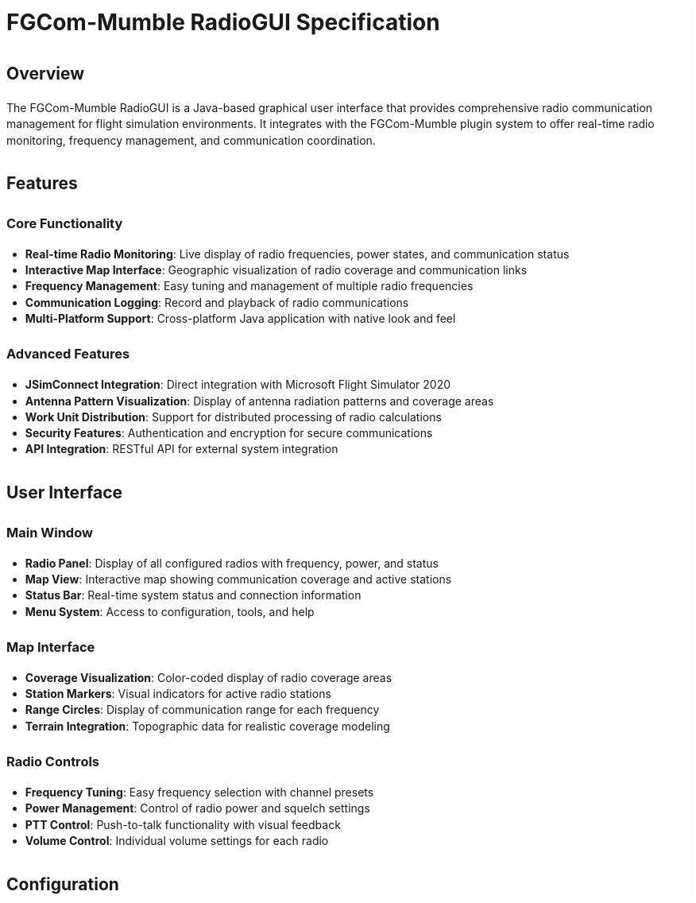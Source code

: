 # FGCom-Mumble RadioGUI Specification

## Overview
The FGCom-Mumble RadioGUI is a Java-based graphical user interface that provides comprehensive radio communication management for flight simulation environments. It integrates with the FGCom-Mumble plugin system to offer real-time radio monitoring, frequency management, and communication coordination.

## Features

### Core Functionality
- **Real-time Radio Monitoring**: Live display of radio frequencies, power states, and communication status
- **Interactive Map Interface**: Geographic visualization of radio coverage and communication links
- **Frequency Management**: Easy tuning and management of multiple radio frequencies
- **Communication Logging**: Record and playback of radio communications
- **Multi-Platform Support**: Cross-platform Java application with native look and feel

### Advanced Features
- **JSimConnect Integration**: Direct integration with Microsoft Flight Simulator 2020
- **Antenna Pattern Visualization**: Display of antenna radiation patterns and coverage areas
- **Work Unit Distribution**: Support for distributed processing of radio calculations
- **Security Features**: Authentication and encryption for secure communications
- **API Integration**: RESTful API for external system integration

## User Interface

### Main Window
- **Radio Panel**: Display of all configured radios with frequency, power, and status
- **Map View**: Interactive map showing communication coverage and active stations
- **Status Bar**: Real-time system status and connection information
- **Menu System**: Access to configuration, tools, and help

### Map Interface
- **Coverage Visualization**: Color-coded display of radio coverage areas
- **Station Markers**: Visual indicators for active radio stations
- **Range Circles**: Display of communication range for each frequency
- **Terrain Integration**: Topographic data for realistic coverage modeling

### Radio Controls
- **Frequency Tuning**: Easy frequency selection with channel presets
- **Power Management**: Control of radio power and squelch settings
- **PTT Control**: Push-to-talk functionality with visual feedback
- **Volume Control**: Individual volume settings for each radio

## Configuration
